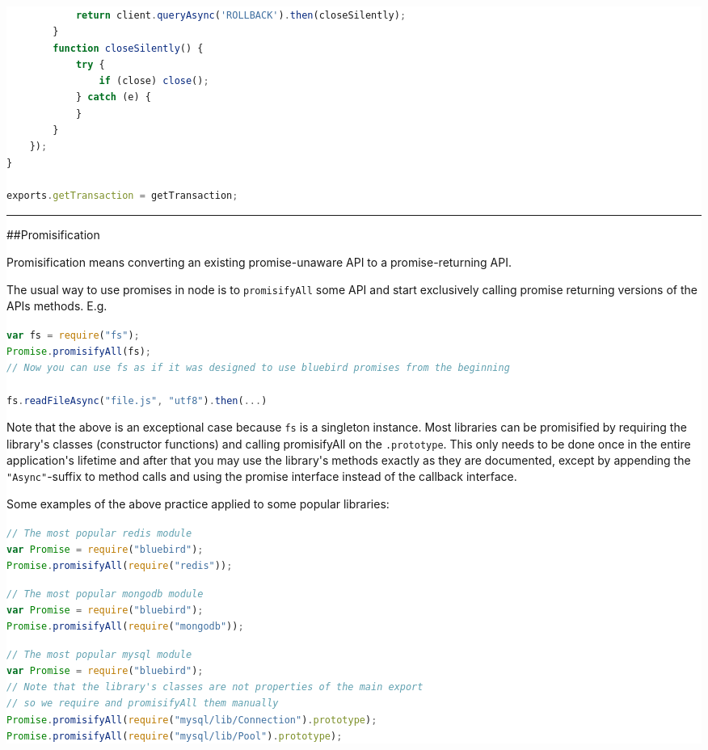 ```js
            return client.queryAsync('ROLLBACK').then(closeSilently);
        }
        function closeSilently() {
            try {
                if (close) close();
            } catch (e) {
            }
        }
    });
}

exports.getTransaction = getTransaction;
```


<hr>


##Promisification

Promisification means converting an existing promise-unaware API to a promise-returning API.

The usual way to use promises in node is to `promisifyAll` some API and start exclusively calling promise returning versions of the APIs methods. E.g.

```js
var fs = require("fs");
Promise.promisifyAll(fs);
// Now you can use fs as if it was designed to use bluebird promises from the beginning

fs.readFileAsync("file.js", "utf8").then(...)
```

Note that the above is an exceptional case because `fs` is a singleton instance. Most libraries can be promisified by requiring the library's classes (constructor functions) and calling promisifyAll on the `.prototype`. This only needs to be done once in the entire application's lifetime and after that you may use the library's methods exactly as they are documented, except by appending the `"Async"`-suffix to method calls and using the promise interface instead of the callback interface.

Some examples of the above practice applied to some popular libraries:

```js
// The most popular redis module
var Promise = require("bluebird");
Promise.promisifyAll(require("redis"));
```

```js
// The most popular mongodb module
var Promise = require("bluebird");
Promise.promisifyAll(require("mongodb"));
```

```js
// The most popular mysql module
var Promise = require("bluebird");
// Note that the library's classes are not properties of the main export
// so we require and promisifyAll them manually
Promise.promisifyAll(require("mysql/lib/Connection").prototype);
Promise.promisifyAll(require("mysql/lib/Pool").prototype);
```
